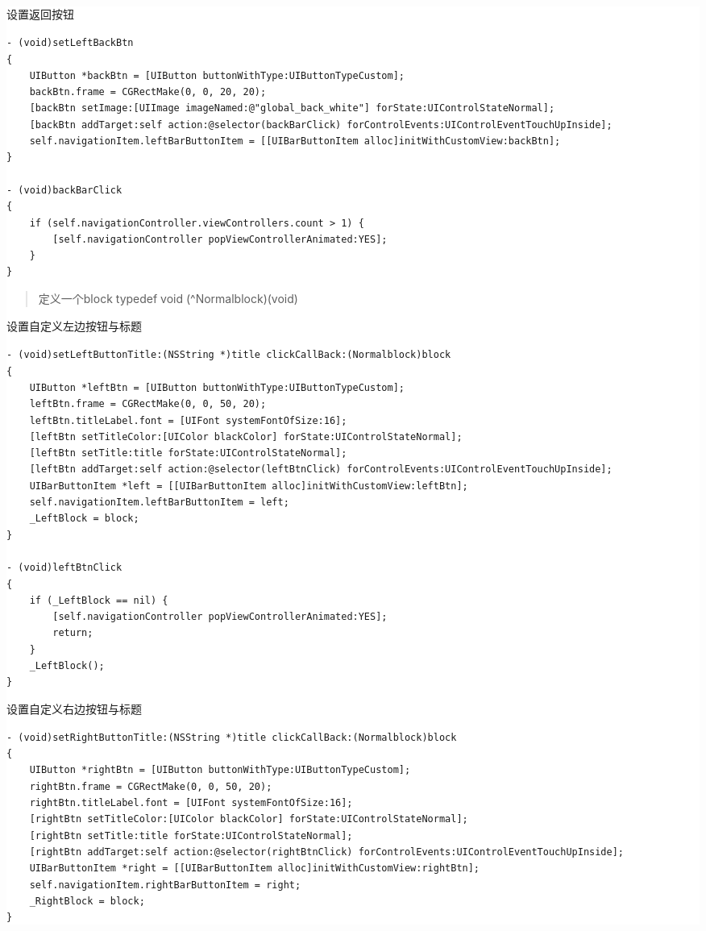 设置返回按钮

	- (void)setLeftBackBtn
	{
    	UIButton *backBtn = [UIButton buttonWithType:UIButtonTypeCustom];
    	backBtn.frame = CGRectMake(0, 0, 20, 20);
    	[backBtn setImage:[UIImage imageNamed:@"global_back_white"] forState:UIControlStateNormal];
    	[backBtn addTarget:self action:@selector(backBarClick) forControlEvents:UIControlEventTouchUpInside];
    	self.navigationItem.leftBarButtonItem = [[UIBarButtonItem alloc]initWithCustomView:backBtn];
	}
	
	- (void)backBarClick
	{
    	if (self.navigationController.viewControllers.count > 1) {
        	[self.navigationController popViewControllerAnimated:YES];
    	}
	}

> 定义一个block typedef void (^Normalblock)(void)
	
设置自定义左边按钮与标题

	- (void)setLeftButtonTitle:(NSString *)title clickCallBack:(Normalblock)block
	{
    	UIButton *leftBtn = [UIButton buttonWithType:UIButtonTypeCustom];
    	leftBtn.frame = CGRectMake(0, 0, 50, 20);
    	leftBtn.titleLabel.font = [UIFont systemFontOfSize:16];
    	[leftBtn setTitleColor:[UIColor blackColor] forState:UIControlStateNormal];
    	[leftBtn setTitle:title forState:UIControlStateNormal];
    	[leftBtn addTarget:self action:@selector(leftBtnClick) forControlEvents:UIControlEventTouchUpInside];
    	UIBarButtonItem *left = [[UIBarButtonItem alloc]initWithCustomView:leftBtn];
    	self.navigationItem.leftBarButtonItem = left;
    	_LeftBlock = block;
	}
	
	- (void)leftBtnClick
	{
    	if (_LeftBlock == nil) {
        	[self.navigationController popViewControllerAnimated:YES];
        	return;
    	}
    	_LeftBlock();
	}

设置自定义右边按钮与标题

	- (void)setRightButtonTitle:(NSString *)title clickCallBack:(Normalblock)block
	{
    	UIButton *rightBtn = [UIButton buttonWithType:UIButtonTypeCustom];
    	rightBtn.frame = CGRectMake(0, 0, 50, 20);
    	rightBtn.titleLabel.font = [UIFont systemFontOfSize:16];
    	[rightBtn setTitleColor:[UIColor blackColor] forState:UIControlStateNormal];
    	[rightBtn setTitle:title forState:UIControlStateNormal];
    	[rightBtn addTarget:self action:@selector(rightBtnClick) forControlEvents:UIControlEventTouchUpInside];
    	UIBarButtonItem *right = [[UIBarButtonItem alloc]initWithCustomView:rightBtn];
    	self.navigationItem.rightBarButtonItem = right;
    	_RightBlock = block;
	}
	